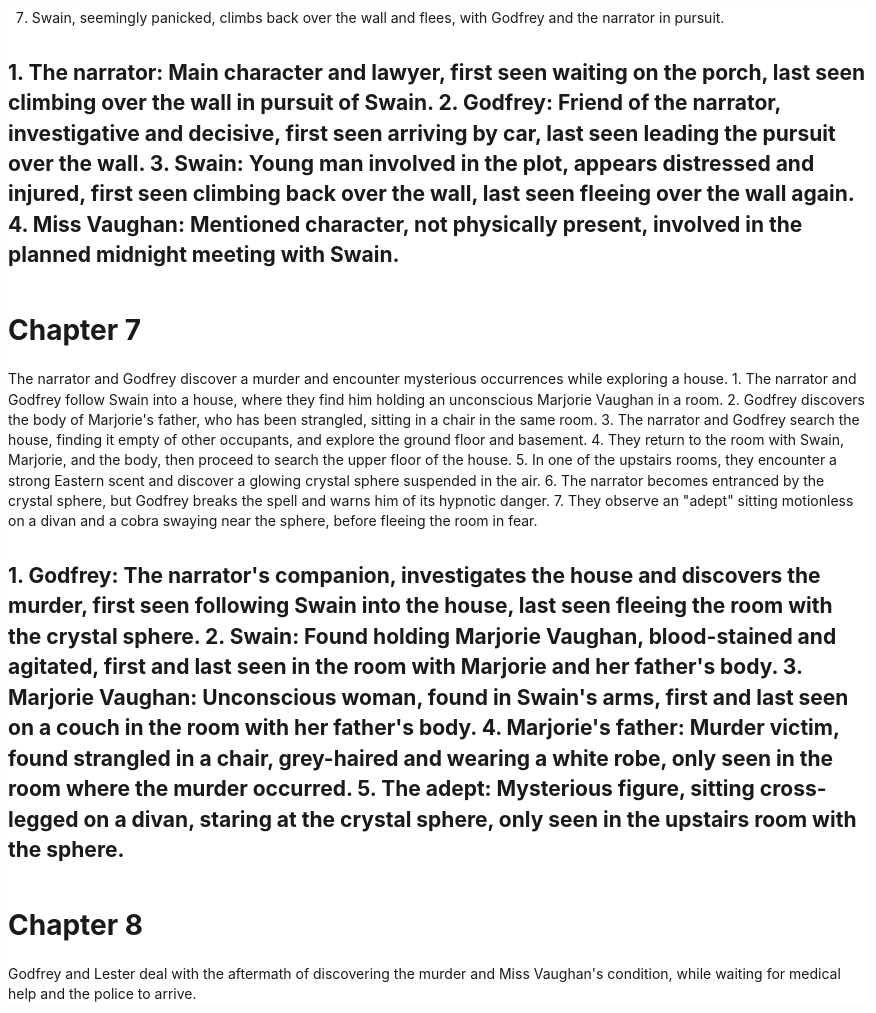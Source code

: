 7. Swain, seemingly panicked, climbs back over the wall and flees, with Godfrey and the narrator in pursuit.
</events>

<characters>1. The narrator: Main character and lawyer, first seen waiting on the porch, last seen climbing over the wall in pursuit of Swain.
2. Godfrey: Friend of the narrator, investigative and decisive, first seen arriving by car, last seen leading the pursuit over the wall.
3. Swain: Young man involved in the plot, appears distressed and injured, first seen climbing back over the wall, last seen fleeing over the wall again.
4. Miss Vaughan: Mentioned character, not physically present, involved in the planned midnight meeting with Swain.</characters>
----------------
# Chapter 7
<synopsis>
The narrator and Godfrey discover a murder and encounter mysterious occurrences while exploring a house.
</synopsis>

<events>
1. The narrator and Godfrey follow Swain into a house, where they find him holding an unconscious Marjorie Vaughan in a room.
2. Godfrey discovers the body of Marjorie's father, who has been strangled, sitting in a chair in the same room.
3. The narrator and Godfrey search the house, finding it empty of other occupants, and explore the ground floor and basement.
4. They return to the room with Swain, Marjorie, and the body, then proceed to search the upper floor of the house.
5. In one of the upstairs rooms, they encounter a strong Eastern scent and discover a glowing crystal sphere suspended in the air.
6. The narrator becomes entranced by the crystal sphere, but Godfrey breaks the spell and warns him of its hypnotic danger.
7. They observe an "adept" sitting motionless on a divan and a cobra swaying near the sphere, before fleeing the room in fear.
</events>

<characters>1. Godfrey: The narrator's companion, investigates the house and discovers the murder, first seen following Swain into the house, last seen fleeing the room with the crystal sphere.
2. Swain: Found holding Marjorie Vaughan, blood-stained and agitated, first and last seen in the room with Marjorie and her father's body.
3. Marjorie Vaughan: Unconscious woman, found in Swain's arms, first and last seen on a couch in the room with her father's body.
4. Marjorie's father: Murder victim, found strangled in a chair, grey-haired and wearing a white robe, only seen in the room where the murder occurred.
5. The adept: Mysterious figure, sitting cross-legged on a divan, staring at the crystal sphere, only seen in the upstairs room with the sphere.</characters>
----------------
# Chapter 8
<synopsis>
Godfrey and Lester deal with the aftermath of discovering the murder and Miss Vaughan's condition, while waiting for medical help and the police to arrive.
</synopsis>
